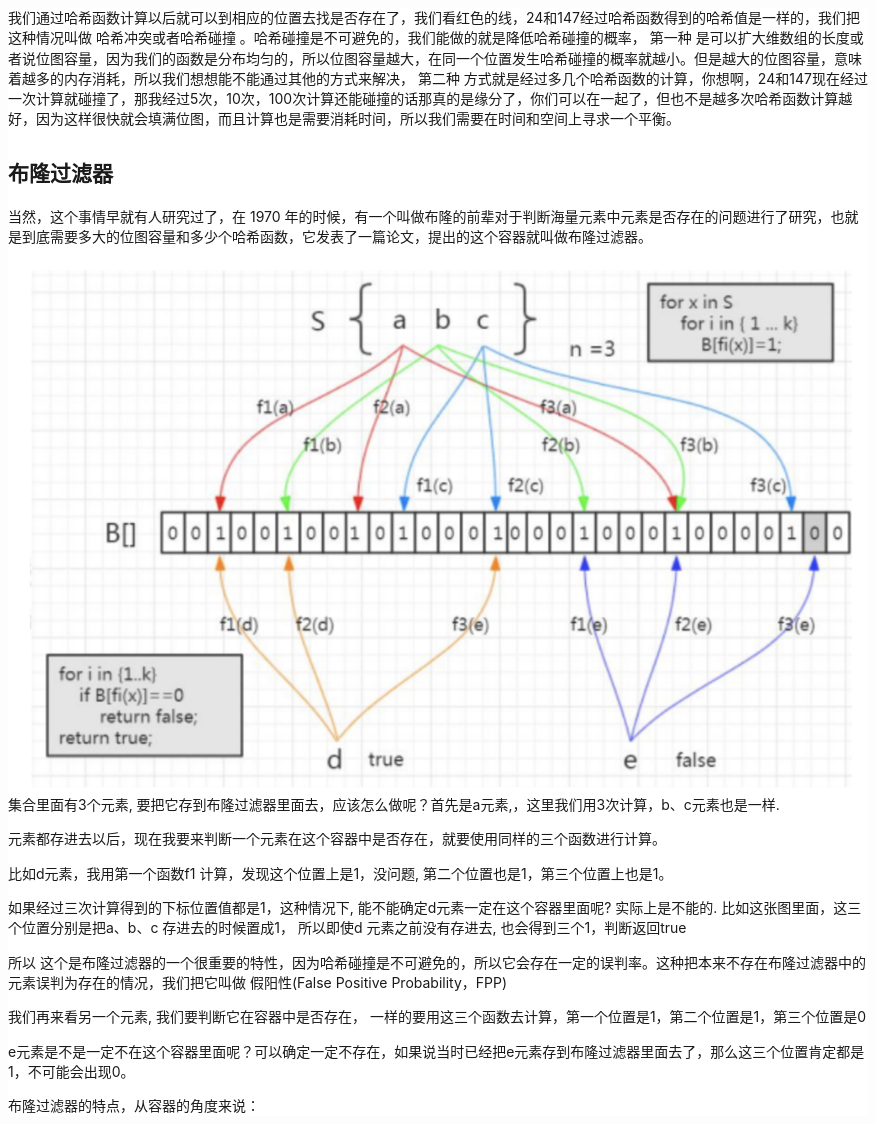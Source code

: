 我们通过哈希函数计算以后就可以到相应的位置去找是否存在了，我们看红色的线，24和147经过哈希函数得到的哈希值是一样的，我们把这种情况叫做 哈希冲突或者哈希碰撞 。哈希碰撞是不可避免的，我们能做的就是降低哈希碰撞的概率， 第一种 是可以扩大维数组的长度或者说位图容量，因为我们的函数是分布均匀的，所以位图容量越大，在同一个位置发生哈希碰撞的概率就越小。但是越大的位图容量，意味着越多的内存消耗，所以我们想想能不能通过其他的方式来解决， 第二种 方式就是经过多几个哈希函数的计算，你想啊，24和147现在经过一次计算就碰撞了，那我经过5次，10次，100次计算还能碰撞的话那真的是缘分了，你们可以在一起了，但也不是越多次哈希函数计算越好，因为这样很快就会填满位图，而且计算也是需要消耗时间，所以我们需要在时间和空间上寻求一个平衡。

## 布隆过滤器

当然，这个事情早就有人研究过了，在 1970 年的时候，有一个叫做布隆的前辈对于判断海量元素中元素是否存在的问题进行了研究，也就是到底需要多大的位图容量和多少个哈希函数，它发表了一篇论文，提出的这个容器就叫做布隆过滤器。

![img](./images/filter/1162587-20200422093719448-315177301.png)
集合里面有3个元素, 要把它存到布隆过滤器里面去，应该怎么做呢？首先是a元素,，这里我们用3次计算，b、c元素也是一样.

元素都存进去以后，现在我要来判断一个元素在这个容器中是否存在，就要使用同样的三个函数进行计算。

比如d元素，我用第一个函数f1 计算，发现这个位置上是1，没问题, 第二个位置也是1，第三个位置上也是1。

如果经过三次计算得到的下标位置值都是1，这种情况下, 能不能确定d元素一定在这个容器里面呢? 实际上是不能的. 比如这张图里面，这三个位置分别是把a、b、c 存进去的时候置成1， 所以即使d 元素之前没有存进去, 也会得到三个1，判断返回true

所以 这个是布隆过滤器的一个很重要的特性，因为哈希碰撞是不可避免的，所以它会存在一定的误判率。这种把本来不存在布隆过滤器中的元素误判为存在的情况，我们把它叫做 假阳性(False Positive Probability，FPP)

我们再来看另一个元素, 我们要判断它在容器中是否存在， 一样的要用这三个函数去计算，第一个位置是1，第二个位置是1，第三个位置是0

e元素是不是一定不在这个容器里面呢？可以确定一定不存在，如果说当时已经把e元素存到布隆过滤器里面去了，那么这三个位置肯定都是1，不可能会出现0。

布隆过滤器的特点，从容器的角度来说：

